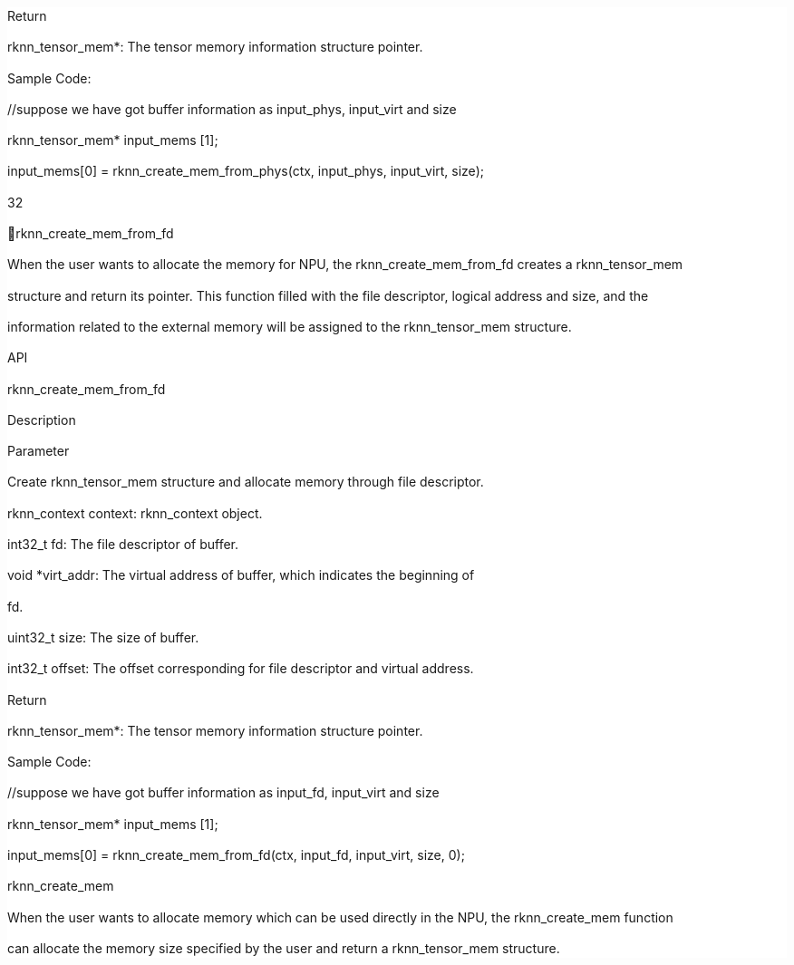 Return

rknn_tensor_mem*: The tensor memory information structure pointer.

Sample Code:

//suppose we have got buffer information as input_phys, input_virt and size

rknn_tensor_mem* input_mems [1];

input_mems[0] = rknn_create_mem_from_phys(ctx, input_phys, input_virt, size);

32

rknn_create_mem_from_fd

When the user wants to allocate the memory for NPU, the rknn_create_mem_from_fd creates a rknn_tensor_mem

structure and return its pointer. This function filled with the file descriptor, logical address and size, and the

information related to the external memory will be assigned to the rknn_tensor_mem structure.

API

rknn_create_mem_from_fd

Description

Parameter

Create rknn_tensor_mem structure and allocate memory through file descriptor.

rknn_context context: rknn_context object.

int32_t fd: The file descriptor of buffer.

void *virt_addr: The virtual address of buffer, which indicates the beginning of

fd.

uint32_t size: The size of buffer.

int32_t offset: The offset corresponding for file descriptor and virtual address.

Return

rknn_tensor_mem*: The tensor memory information structure pointer.

Sample Code:

//suppose we have got buffer information as input_fd, input_virt and size

rknn_tensor_mem* input_mems [1];

input_mems[0] = rknn_create_mem_from_fd(ctx, input_fd, input_virt, size, 0);

rknn_create_mem

When the user wants to allocate memory which can be used directly in the NPU, the rknn_create_mem function

can allocate the memory size specified by the user and return a rknn_tensor_mem structure.
